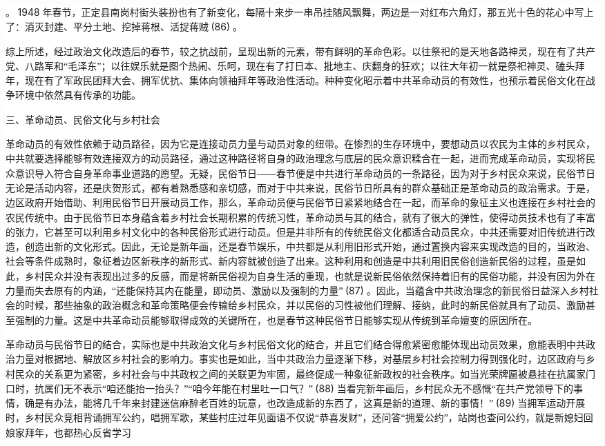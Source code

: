   <span lang="ZH-CN" style='font-family:宋体;mso-ascii-font-family:"Times New Roman"'>
   。
  </span>
  1948
  <span lang="ZH-CN" style='font-family:宋体;mso-ascii-font-family:"Times New Roman"'>
   年春节，正定县南岗村街头装扮也有了新变化，每隔十来步一串吊挂随风飘舞，两边是一对红布六角灯，那五光十色的花心中写上了：消灭封建、平分土地、挖掉蒋根、活捉蒋贼
  </span>
  (86)
  <span lang="ZH-CN" style='font-family:宋体;mso-ascii-font-family:"Times New Roman"'>
   。
  </span>
  <o:p>
  </o:p>
 </p>
 <p class="MsoNormal">
  <span lang="ZH-CN" style='font-family:宋体;mso-ascii-font-family:
"Times New Roman"'>
   综上所述，经过政治文化改造后的春节，较之抗战前，呈现出新的元素，带有鲜明的革命色彩。以往祭祀的是天地各路神灵，现在有了共产党、八路军和“毛泽东”；以往娱乐就是图个热闹、乐呵，现在有了打日本、批地主、庆翻身的狂欢；以往大年初一就是祭祀神灵、磕头拜年，现在有了军政民团拜大会、拥军优抗、集体向领袖拜年等政治性活动。种种变化昭示着中共革命动员的有效性，也预示着民俗文化在战争环境中依然具有传承的功能。
  </span>
  <o:p>
  </o:p>
 </p>
 <p class="MsoNormal">
  <span lang="ZH-CN" style='font-family:宋体;mso-ascii-font-family:
"Times New Roman"'>
   三、革命动员、民俗文化与乡村社会
  </span>
  <o:p>
  </o:p>
 </p>
 <p class="MsoNormal">
  <span lang="ZH-CN" style='font-family:宋体;mso-ascii-font-family:
"Times New Roman"'>
   革命动员的有效性依赖于动员路径，因为它是连接动员力量与动员对象的纽带。在惨烈的生存环境中，要想动员以农民为主体的乡村民众，中共就要选择能够有效连接双方的动员路径，通过这种路径将自身的政治理念与底层的民众意识糅合在一起，进而完成革命动员，实现将民众意识导入符合自身革命事业道路的愿望。无疑，民俗节日——春节便是中共进行革命动员的一条路径，因为对于乡村民众来说，民俗节日无论是活动内容，还是庆贺形式，都有着熟悉感和亲切感，而对于中共来说，民俗节日所具有的群众基础正是革命动员的政治需求。于是，边区政府开始借助、利用民俗节日开展动员工作，那么，革命动员便与民俗节日紧紧地结合在一起，而革命的象征主义也连接在乡村社会的农民传统中。由于民俗节日本身蕴含着乡村社会长期积累的传统习性，革命动员与其的结合，就有了很大的弹性，使得动员技术也有了丰富的张力，它甚至可以利用乡村文化中的各种民俗形式进行动员。但是并非所有的传统民俗文化都适合动员民众，中共还需要对旧传统进行改造，创造出新的文化形式。因此，无论是新年画，还是春节娱乐，中共都是从利用旧形式开始，通过置换内容来实现改造的目的，当政治、社会等条件成熟时，象征着边区新秩序的新形式、新内容就被创造了出来。这种利用和创造是中共利用旧民俗创造新民俗的过程，虽是如此，乡村民众并没有表现出过多的反感，而是将新民俗视为自身生活的重现，也就是说新民俗依然保持着旧有的民俗功能，并没有因为外在力量而失去原有的内涵，“还能保持其内在能量，即动员、激励以及强制的力量”
  </span>
  (87)
  <span lang="ZH-CN" style='font-family:宋体;mso-ascii-font-family:"Times New Roman"'>
   。因此，当蕴含中共政治理念的新民俗日益深入乡村社会的时候，那些抽象的政治概念和革命策略便会传输给乡村民众，并以民俗的习性被他们理解、接纳，此时的新民俗就具有了动员、激励甚至强制的力量。这是中共革命动员能够取得成效的关键所在，也是春节这种民俗节日能够实现从传统到革命嬗变的原因所在。
  </span>
  <o:p>
  </o:p>
 </p>
 <p class="MsoNormal">
  <span lang="ZH-CN" style='font-family:宋体;mso-ascii-font-family:
"Times New Roman"'>
   革命动员与民俗节日的结合，实际也是中共政治文化与乡村民俗文化的结合，并且它们结合得愈紧密愈能体现出动员效果，愈能表明中共政治力量对根据地、解放区乡村社会的影响力。事实也是如此，当中共政治力量逐渐下移，对基层乡村社会控制力得到强化时，边区政府与乡村民众的关系更为紧密，乡村社会与中共政权之间的关联更为牢固，最终促成一种象征新政权的社会秩序。如当光荣牌匾被悬挂在抗属家门口时，抗属们无不表示“咱还能抬一抬头？”“咱今年能在村里吐一口气？”
  </span>
  (88)
  <span lang="ZH-CN" style='font-family:宋体;mso-ascii-font-family:"Times New Roman"'>
   当看完新年画后，乡村民众无不感慨“在共产党领导下的事情，确是有办法，能将几千年来封建迷信麻醉老百姓的玩意，也改造成新的东西了，这真是新的道理、新的事情！”
  </span>
  (89)
  <span lang="ZH-CN" style='font-family:宋体;mso-ascii-font-family:"Times New Roman"'>
   当拥军运动开展时，乡村民众竞相背诵拥军公约，唱拥军歌，某些村庄过年见面语不仅说“恭喜发财”，还问答“拥爱公约”，站岗也查问公约，就是新媳妇回娘家拜年，也都热心反省学习